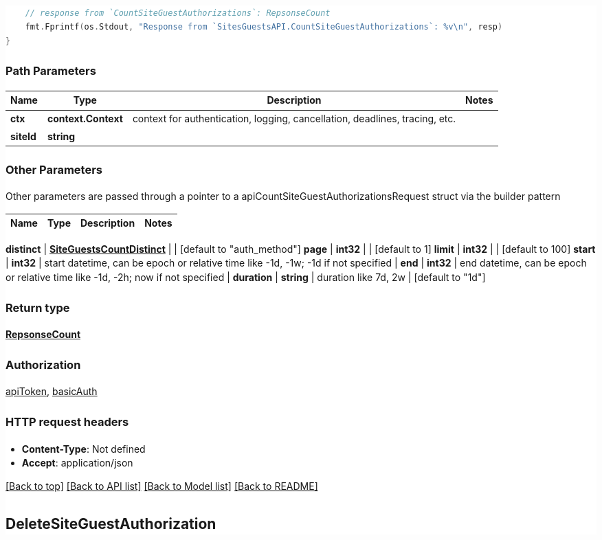 ```go
	// response from `CountSiteGuestAuthorizations`: RepsonseCount
	fmt.Fprintf(os.Stdout, "Response from `SitesGuestsAPI.CountSiteGuestAuthorizations`: %v\n", resp)
}
```

### Path Parameters


Name | Type | Description  | Notes
------------- | ------------- | ------------- | -------------
**ctx** | **context.Context** | context for authentication, logging, cancellation, deadlines, tracing, etc.
**siteId** | **string** |  | 

### Other Parameters

Other parameters are passed through a pointer to a apiCountSiteGuestAuthorizationsRequest struct via the builder pattern


Name | Type | Description  | Notes
------------- | ------------- | ------------- | -------------

 **distinct** | [**SiteGuestsCountDistinct**](SiteGuestsCountDistinct.md) |  | [default to &quot;auth_method&quot;]
 **page** | **int32** |  | [default to 1]
 **limit** | **int32** |  | [default to 100]
 **start** | **int32** | start datetime, can be epoch or relative time like -1d, -1w; -1d if not specified | 
 **end** | **int32** | end datetime, can be epoch or relative time like -1d, -2h; now if not specified | 
 **duration** | **string** | duration like 7d, 2w | [default to &quot;1d&quot;]

### Return type

[**RepsonseCount**](RepsonseCount.md)

### Authorization

[apiToken](../README.md#apiToken), [basicAuth](../README.md#basicAuth)

### HTTP request headers

- **Content-Type**: Not defined
- **Accept**: application/json

[[Back to top]](#) [[Back to API list]](../README.md#documentation-for-api-endpoints)
[[Back to Model list]](../README.md#documentation-for-models)
[[Back to README]](../README.md)


## DeleteSiteGuestAuthorization
